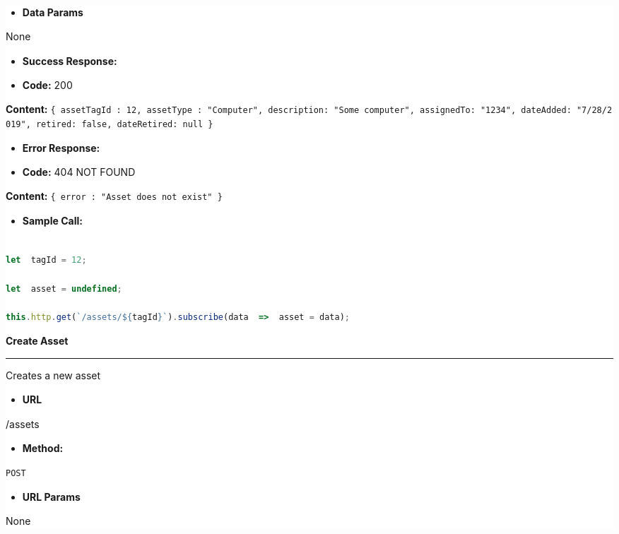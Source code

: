   

*  **Data Params**

  

None

  

*  **Success Response:**

  

*  **Code:** 200 <br  />

**Content:**  `{ assetTagId : 12, assetType : "Computer", description: "Some computer", assignedTo: "1234", dateAdded: "7/28/2019", retired: false, dateRetired: null }`

*  **Error Response:**

  

*  **Code:** 404 NOT FOUND <br  />

**Content:**  `{ error : "Asset does not exist" }`

  

*  **Sample Call:**

  

```typescript

let  tagId = 12;

let  asset = undefined;

this.http.get(`/assets/${tagId}`).subscribe(data  =>  asset = data);

```

**Create Asset**

----

Creates a new asset

  

*  **URL**

  

/assets

  

*  **Method:**

  

`POST`

*  **URL Params**

  

None

